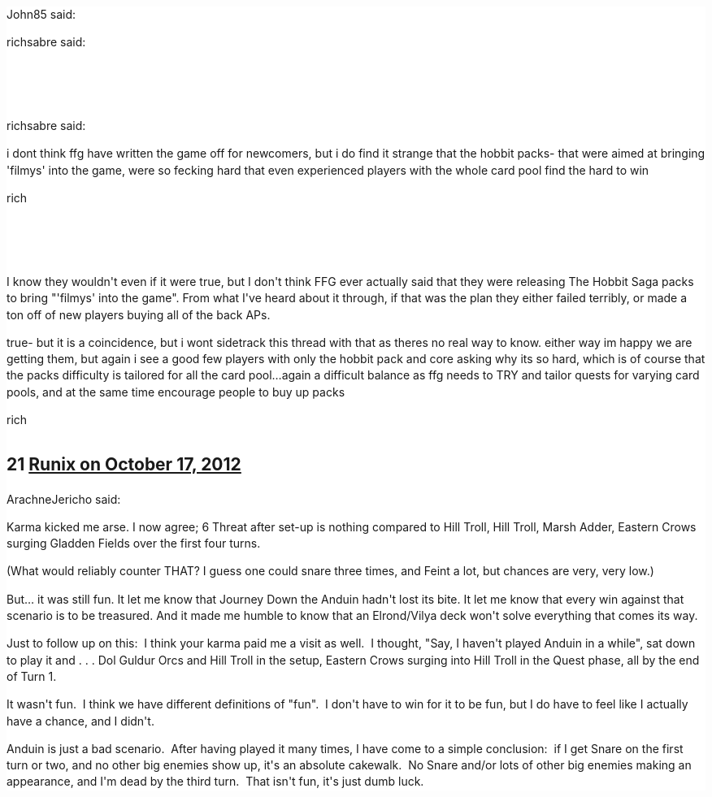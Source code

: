 John85 said:

richsabre said:

 

 

richsabre said:

i dont think ffg have written the game off for newcomers, but i do find it strange that the hobbit packs- that were aimed at bringing 'filmys' into the game, were so fecking hard that even experienced players with the whole card pool find the hard to win

rich

 

 

I know they wouldn't even if it were true, but I don't think FFG ever actually said that they were releasing The Hobbit Saga packs to bring "'filmys' into the game". From what I've heard about it through, if that was the plan they either failed terribly, or made a ton off of new players buying all of the back APs.



true- but it is a coincidence, but i wont sidetrack this thread with that as theres no real way to know. either way im happy we are getting them, but again i see a good few players with only the hobbit pack and core asking why its so hard, which is of course that the packs difficulty is tailored for all the card pool…again a difficult balance as ffg needs to TRY and tailor quests for varying card pools, and at the same time encourage people to buy up packs

rich

## 21 [Runix on October 17, 2012](https://community.fantasyflightgames.com/topic/71873-guarded-surge-and-unwinnable-games/?do=findComment&comment=710913)

ArachneJericho said:

Karma kicked me arse. I now agree; 6 Threat after set-up is nothing compared to Hill Troll, Hill Troll, Marsh Adder, Eastern Crows surging Gladden Fields over the first four turns.

(What would reliably counter THAT? I guess one could snare three times, and Feint a lot, but chances are very, very low.)

But… it was still fun. It let me know that Journey Down the Anduin hadn't lost its bite. It let me know that every win against that scenario is to be treasured. And it made me humble to know that an Elrond/Vilya deck won't solve everything that comes its way.



Just to follow up on this:  I think your karma paid me a visit as well.  I thought, "Say, I haven't played Anduin in a while", sat down to play it and . . . Dol Guldur Orcs and Hill Troll in the setup, Eastern Crows surging into Hill Troll in the Quest phase, all by the end of Turn 1.

It wasn't fun.  I think we have different definitions of "fun".  I don't have to win for it to be fun, but I do have to feel like I actually have a chance, and I didn't.

Anduin is just a bad scenario.  After having played it many times, I have come to a simple conclusion:  if I get Snare on the first turn or two, and no other big enemies show up, it's an absolute cakewalk.  No Snare and/or lots of other big enemies making an appearance, and I'm dead by the third turn.  That isn't fun, it's just dumb luck.
